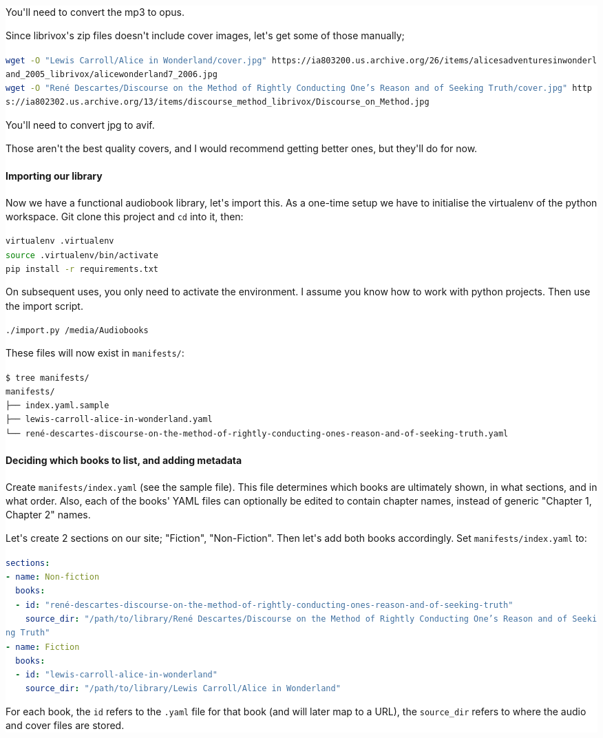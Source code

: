 You'll need to convert the mp3 to opus. 

Since librivox's zip files doesn't include cover images, let's get some of those manually;
```bash
wget -O "Lewis Carroll/Alice in Wonderland/cover.jpg" https://ia803200.us.archive.org/26/items/alicesadventuresinwonderland_2005_librivox/alicewonderland7_2006.jpg
wget -O "René Descartes/Discourse on the Method of Rightly Conducting One’s Reason and of Seeking Truth/cover.jpg" https://ia802302.us.archive.org/13/items/discourse_method_librivox/Discourse_on_Method.jpg
```

You'll need to convert jpg to avif.

Those aren't the best quality covers, and I would recommend getting better ones, but they'll do for now.

#### Importing our library
Now we have a functional audiobook library, let's import this. As a one-time setup we have to initialise the virtualenv of the python workspace. Git clone this project and `cd` into it, then:
```bash
virtualenv .virtualenv
source .virtualenv/bin/activate
pip install -r requirements.txt
```
On subsequent uses, you only need to activate the environment. I assume you know how to work with python projects. Then use the import script.
```bash
./import.py /media/Audiobooks
```

These files will now exist in `manifests/`:
```bash
$ tree manifests/
manifests/
├── index.yaml.sample
├── lewis-carroll-alice-in-wonderland.yaml
└── rené-descartes-discourse-on-the-method-of-rightly-conducting-ones-reason-and-of-seeking-truth.yaml
```

#### Deciding which books to list, and adding metadata
Create `manifests/index.yaml` (see the sample file). This file determines which books are ultimately shown, in what sections, and in what order. Also, each of the books' YAML files can optionally be edited to contain chapter names, instead of generic "Chapter 1, Chapter 2" names.

Let's create 2 sections on our site; "Fiction", "Non-Fiction". Then let's add both books accordingly. Set `manifests/index.yaml` to:
```yaml
sections:
- name: Non-fiction
  books:
  - id: "rené-descartes-discourse-on-the-method-of-rightly-conducting-ones-reason-and-of-seeking-truth"
    source_dir: "/path/to/library/René Descartes/Discourse on the Method of Rightly Conducting One’s Reason and of Seeking Truth"
- name: Fiction
  books:
  - id: "lewis-carroll-alice-in-wonderland"
    source_dir: "/path/to/library/Lewis Carroll/Alice in Wonderland"
```
For each book, the `id` refers to the `.yaml` file for that book (and will later map to a URL), the `source_dir` refers to where the audio and cover files are stored.
